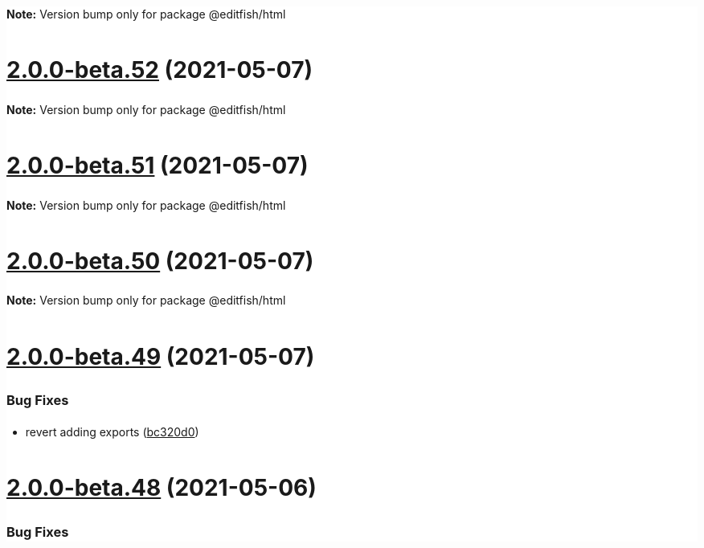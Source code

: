 **Note:** Version bump only for package @editfish/html





# [2.0.0-beta.52](https://github.com/ueberdosis/tiptap/compare/@editfish/html@2.0.0-beta.51...@editfish/html@2.0.0-beta.52) (2021-05-07)

**Note:** Version bump only for package @editfish/html





# [2.0.0-beta.51](https://github.com/ueberdosis/tiptap/compare/@editfish/html@2.0.0-beta.50...@editfish/html@2.0.0-beta.51) (2021-05-07)

**Note:** Version bump only for package @editfish/html





# [2.0.0-beta.50](https://github.com/ueberdosis/tiptap/compare/@editfish/html@2.0.0-beta.49...@editfish/html@2.0.0-beta.50) (2021-05-07)

**Note:** Version bump only for package @editfish/html





# [2.0.0-beta.49](https://github.com/ueberdosis/tiptap/compare/@editfish/html@2.0.0-beta.48...@editfish/html@2.0.0-beta.49) (2021-05-07)


### Bug Fixes

* revert adding exports ([bc320d0](https://github.com/ueberdosis/tiptap/commit/bc320d0b4b80b0e37a7e47a56e0f6daec6e65d98))





# [2.0.0-beta.48](https://github.com/ueberdosis/tiptap/compare/@editfish/html@2.0.0-beta.47...@editfish/html@2.0.0-beta.48) (2021-05-06)


### Bug Fixes

